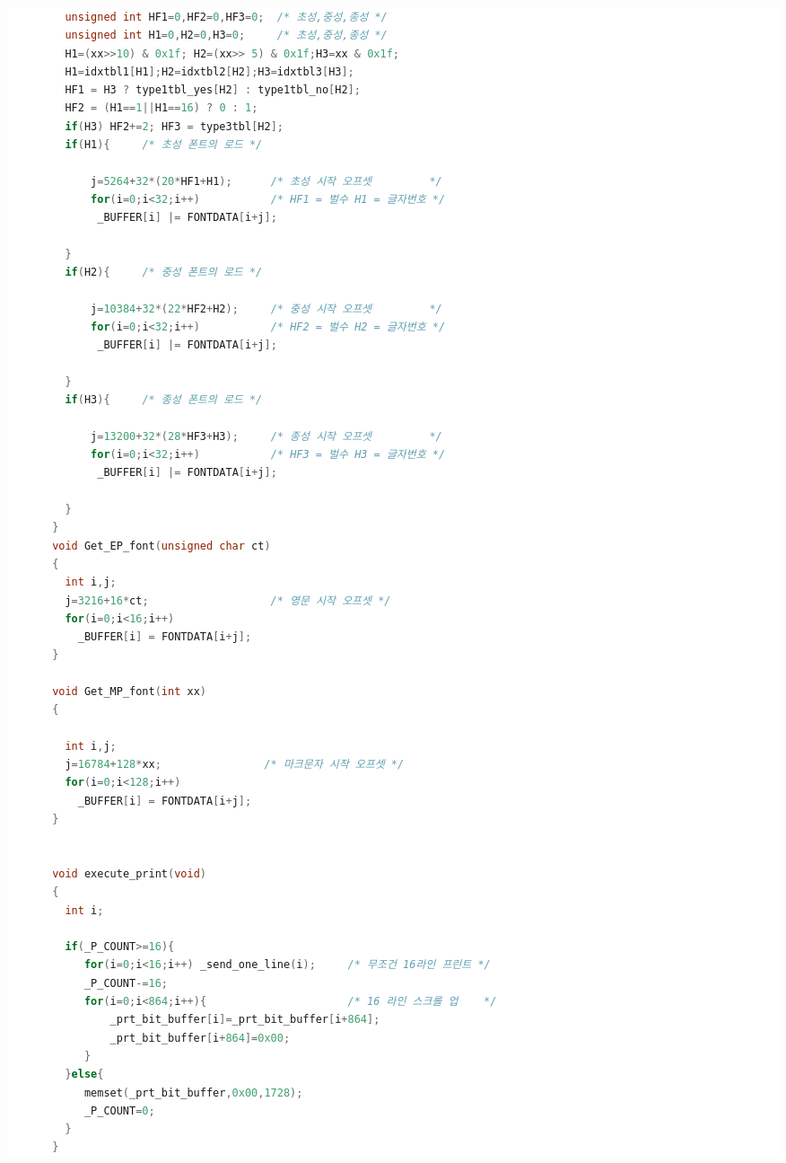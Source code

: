 ```c
         unsigned int HF1=0,HF2=0,HF3=0;  /* 초성,중성,종성 */  
         unsigned int H1=0,H2=0,H3=0;     /* 초성,중성,종성 */  
         H1=(xx>>10) & 0x1f; H2=(xx>> 5) & 0x1f;H3=xx & 0x1f;  
         H1=idxtbl1[H1];H2=idxtbl2[H2];H3=idxtbl3[H3];  
         HF1 = H3 ? type1tbl_yes[H2] : type1tbl_no[H2];  
         HF2 = (H1==1||H1==16) ? 0 : 1;  
         if(H3) HF2+=2; HF3 = type3tbl[H2];  
         if(H1){     /* 초성 폰트의 로드 */

             j=5264+32*(20*HF1+H1);      /* 초성 시작 오프셋         */  
             for(i=0;i<32;i++)           /* HF1 = 벌수 H1 = 글자번호 */  
              _BUFFER[i] |= FONTDATA[i+j];

         }  
         if(H2){     /* 중성 폰트의 로드 */

             j=10384+32*(22*HF2+H2);     /* 중성 시작 오프셋         */  
             for(i=0;i<32;i++)           /* HF2 = 벌수 H2 = 글자번호 */  
              _BUFFER[i] |= FONTDATA[i+j];

         }  
         if(H3){     /* 종성 폰트의 로드 */

             j=13200+32*(28*HF3+H3);     /* 종성 시작 오프셋         */  
             for(i=0;i<32;i++)           /* HF3 = 벌수 H3 = 글자번호 */  
              _BUFFER[i] |= FONTDATA[i+j];

         }  
       }  
       void Get_EP_font(unsigned char ct)  
       {  
         int i,j;  
         j=3216+16*ct;                   /* 영문 시작 오프셋 */  
         for(i=0;i<16;i++)  
           _BUFFER[i] = FONTDATA[i+j];  
       }

       void Get_MP_font(int xx)  
       {

         int i,j;  
         j=16784+128*xx;                /* 마크문자 시작 오프셋 */  
         for(i=0;i<128;i++)  
           _BUFFER[i] = FONTDATA[i+j];  
       }

  
       void execute_print(void)  
       {  
         int i;

         if(_P_COUNT>=16){  
            for(i=0;i<16;i++) _send_one_line(i);     /* 무조건 16라인 프린트 */  
            _P_COUNT-=16;  
            for(i=0;i<864;i++){                      /* 16 라인 스크롤 업    */  
                _prt_bit_buffer[i]=_prt_bit_buffer[i+864];  
                _prt_bit_buffer[i+864]=0x00;  
            }  
         }else{  
            memset(_prt_bit_buffer,0x00,1728);  
            _P_COUNT=0;  
         }  
       }
```